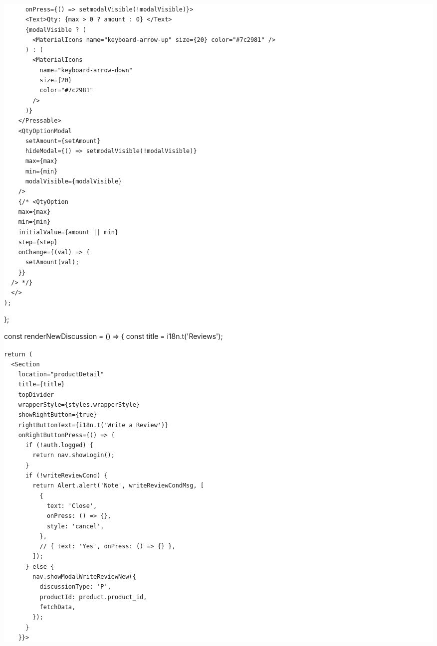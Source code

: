           onPress={() => setmodalVisible(!modalVisible)}>
          <Text>Qty: {max > 0 ? amount : 0} </Text>
          {modalVisible ? (
            <MaterialIcons name="keyboard-arrow-up" size={20} color="#7c2981" />
          ) : (
            <MaterialIcons
              name="keyboard-arrow-down"
              size={20}
              color="#7c2981"
            />
          )}
        </Pressable>
        <QtyOptionModal
          setAmount={setAmount}
          hideModal={() => setmodalVisible(!modalVisible)}
          max={max}
          min={min}
          modalVisible={modalVisible}
        />
        {/* <QtyOption
        max={max}
        min={min}
        initialValue={amount || min}
        step={step}
        onChange={(val) => {
          setAmount(val);
        }}
      /> */}
      </>
    );
  };

  const renderNewDiscussion = () => {
    const title = i18n.t('Reviews');

    return (
      <Section
        location="productDetail"
        title={title}
        topDivider
        wrapperStyle={styles.wrapperStyle}
        showRightButton={true}
        rightButtonText={i18n.t('Write a Review')}
        onRightButtonPress={() => {
          if (!auth.logged) {
            return nav.showLogin();
          }
          if (!writeReviewCond) {
            return Alert.alert('Note', writeReviewCondMsg, [
              {
                text: 'Close',
                onPress: () => {},
                style: 'cancel',
              },
              // { text: 'Yes', onPress: () => {} },
            ]);
          } else {
            nav.showModalWriteReviewNew({
              discussionType: 'P',
              productId: product.product_id,
              fetchData,
            });
          }
        }}>